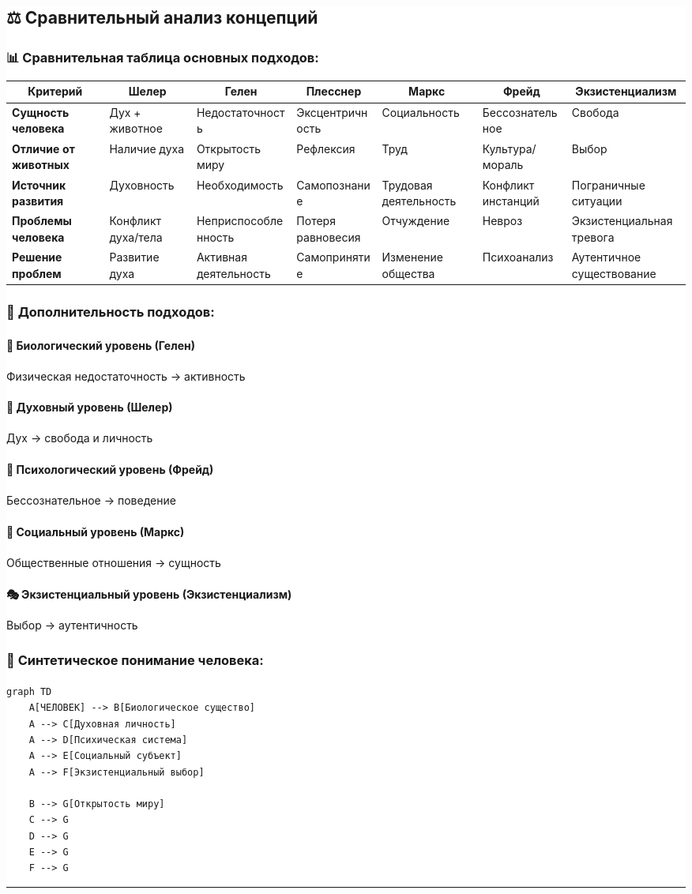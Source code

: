 
## ⚖️ Сравнительный анализ концепций

### 📊 Сравнительная таблица основных подходов:

| Критерий | Шелер | Гелен | Плесснер | Маркс | Фрейд | Экзистенциализм |
|----------|-------|-------|----------|-------|-------|-----------------|
| **Сущность человека** | Дух + животное | Недостаточность | Эксцентричность | Социальность | Бессознательное | Свобода |
| **Отличие от животных** | Наличие духа | Открытость миру | Рефлексия | Труд | Культура/мораль | Выбор |
| **Источник развития** | Духовность | Необходимость | Самопознание | Трудовая деятельность | Конфликт инстанций | Пограничные ситуации |
| **Проблемы человека** | Конфликт духа/тела | Неприспособленность | Потеря равновесия | Отчуждение | Невроз | Экзистенциальная тревога |
| **Решение проблем** | Развитие духа | Активная деятельность | Самопринятие | Изменение общества | Психоанализ | Аутентичное существование |

### 🎯 **Дополнительность подходов:**

#### 🧩 **Биологический уровень** (Гелен)
Физическая недостаточность → активность

#### 🌟 **Духовный уровень** (Шелер)
Дух → свобода и личность

#### 🧠 **Психологический уровень** (Фрейд)
Бессознательное → поведение

#### 👥 **Социальный уровень** (Маркс)
Общественные отношения → сущность

#### 🎭 **Экзистенциальный уровень** (Экзистенциализм)
Выбор → аутентичность

### 🔄 **Синтетическое понимание человека:**

```mermaid
graph TD
    A[ЧЕЛОВЕК] --> B[Биологическое существо]
    A --> C[Духовная личность]
    A --> D[Психическая система]
    A --> E[Социальный субъект]
    A --> F[Экзистенциальный выбор]
    
    B --> G[Открытость миру]
    C --> G
    D --> G
    E --> G
    F --> G
```

---
